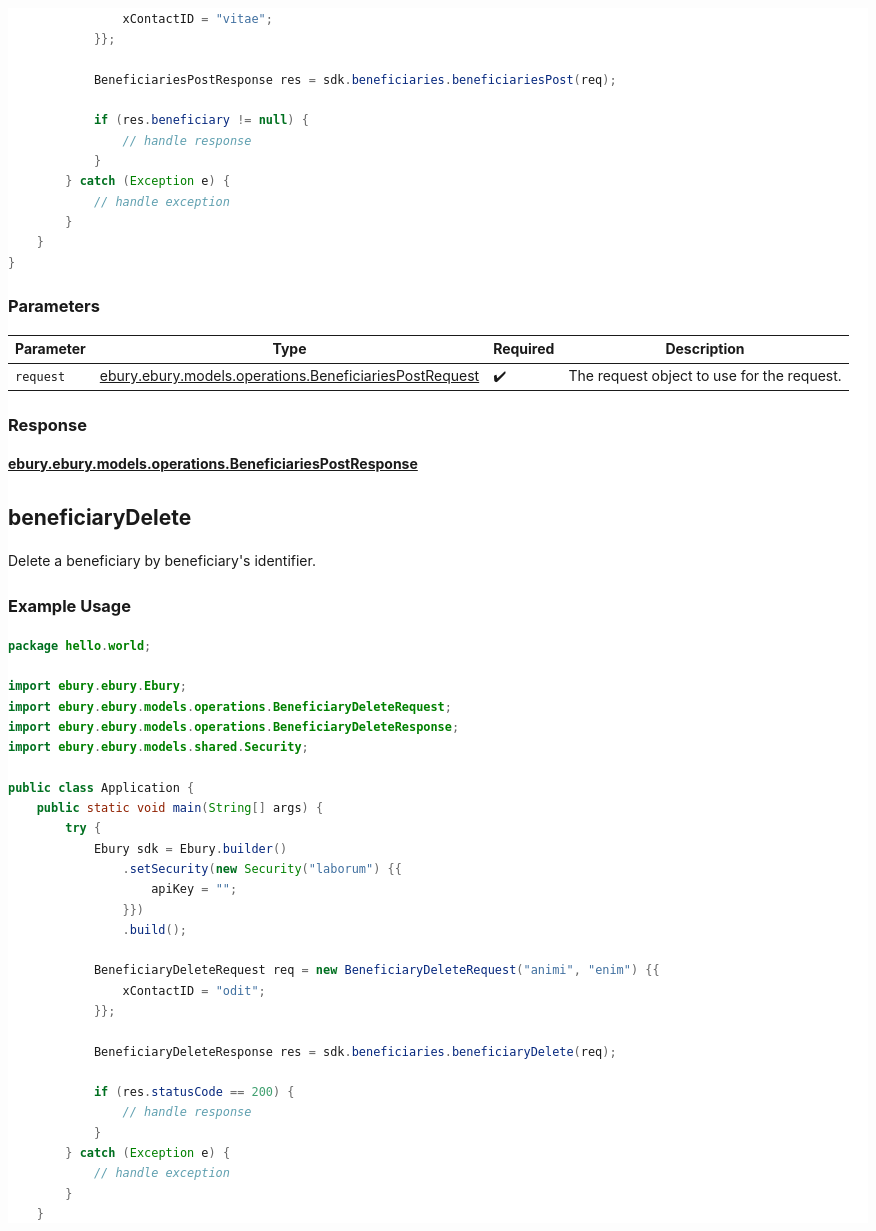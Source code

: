 ```java
                xContactID = "vitae";
            }};            

            BeneficiariesPostResponse res = sdk.beneficiaries.beneficiariesPost(req);

            if (res.beneficiary != null) {
                // handle response
            }
        } catch (Exception e) {
            // handle exception
        }
    }
}
```

### Parameters

| Parameter                                                                                                     | Type                                                                                                          | Required                                                                                                      | Description                                                                                                   |
| ------------------------------------------------------------------------------------------------------------- | ------------------------------------------------------------------------------------------------------------- | ------------------------------------------------------------------------------------------------------------- | ------------------------------------------------------------------------------------------------------------- |
| `request`                                                                                                     | [ebury.ebury.models.operations.BeneficiariesPostRequest](../../models/operations/BeneficiariesPostRequest.md) | :heavy_check_mark:                                                                                            | The request object to use for the request.                                                                    |


### Response

**[ebury.ebury.models.operations.BeneficiariesPostResponse](../../models/operations/BeneficiariesPostResponse.md)**


## beneficiaryDelete

Delete a beneficiary by beneficiary's identifier.

### Example Usage

```java
package hello.world;

import ebury.ebury.Ebury;
import ebury.ebury.models.operations.BeneficiaryDeleteRequest;
import ebury.ebury.models.operations.BeneficiaryDeleteResponse;
import ebury.ebury.models.shared.Security;

public class Application {
    public static void main(String[] args) {
        try {
            Ebury sdk = Ebury.builder()
                .setSecurity(new Security("laborum") {{
                    apiKey = "";
                }})
                .build();

            BeneficiaryDeleteRequest req = new BeneficiaryDeleteRequest("animi", "enim") {{
                xContactID = "odit";
            }};            

            BeneficiaryDeleteResponse res = sdk.beneficiaries.beneficiaryDelete(req);

            if (res.statusCode == 200) {
                // handle response
            }
        } catch (Exception e) {
            // handle exception
        }
    }
```